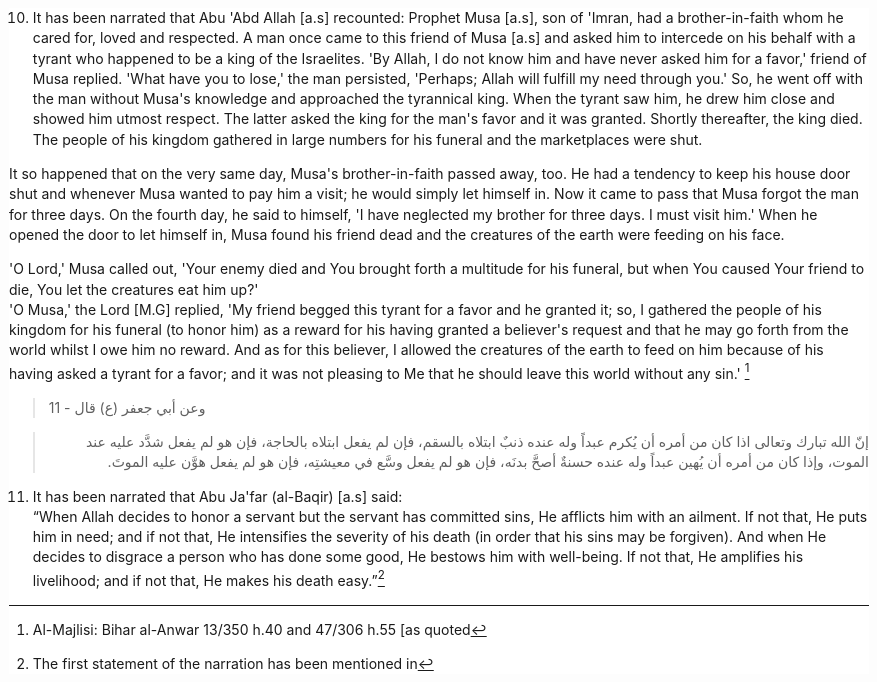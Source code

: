 10. It has been narrated that Abu 'Abd Allah [a.s] recounted: Prophet
Musa [a.s], son of 'Imran, had a brother-in-faith whom he cared for,
loved and respected. A man once came to this friend of Musa [a.s] and
asked him to intercede on his behalf with a tyrant who happened to be a
king of the Israelites. 'By Allah, I do not know him and have never
asked him for a favor,' friend of Musa replied. 'What have you to lose,'
the man persisted, 'Perhaps; Allah will fulfill my need through you.'
So, he went off with the man without Musa's knowledge and approached the
tyrannical king. When the tyrant saw him, he drew him close and showed
him utmost respect. The latter asked the king for the man's favor and it
was granted. Shortly thereafter, the king died. The people of his
kingdom gathered in large numbers for his funeral and the marketplaces
were shut.

It so happened that on the very same day, Musa's brother-in-faith passed
away, too. He had a tendency to keep his house door shut and whenever
Musa wanted to pay him a visit; he would simply let himself in. Now it
came to pass that Musa forgot the man for three days. On the fourth day,
he said to himself, 'I have neglected my brother for three days. I must
visit him.' When he opened the door to let himself in, Musa found his
friend dead and the creatures of the earth were feeding on his face.

'O Lord,' Musa called out, 'Your enemy died and You brought forth a
multitude for his funeral, but when You caused Your friend to die, You
let the creatures eat him up?'  
 'O Musa,' the Lord [M.G] replied, 'My friend begged this tyrant for a
favor and he granted it; so, I gathered the people of his kingdom for
his funeral (to honor him) as a reward for his having granted a
believer's request and that he may go forth from the world whilst I owe
him no reward. And as for this believer, I allowed the creatures of the
earth to feed on him because of his having asked a tyrant for a favor;
and it was not pleasing to Me that he should leave this world without
any sin.' [^11]

> 11 - وعن أبي جعفر (ع) قال  
<blockquote dir="rtl">
  <p>
 إنّ الله تبارك وتعالى اذا كان من أمره أن يُكرم عبداً وله عنده ذنبٌ
ابتلاه بالسقم، فإن لم يفعل ابتلاه بالحاجة، فإن هو لم يفعل شدَّد عليه
عند الموت، وإذا كان من أمره أن يُهين عبداً وله عنده حسنةٌ أصحَّ بدنَه،
فإن هو لم يفعل وسَّع في معيشتِه، فإن هو لم يفعل هوَّن عليه الموتَ.
  </p>
</blockquote>

11. It has been narrated that Abu Ja'far (al-Baqir) [a.s] said:  
 “When Allah decides to honor a servant but the servant has committed
sins, He afflicts him with an ailment. If not that, He puts him in need;
and if not that, He intensifies the severity of his death (in order that
his sins may be forgiven). And when He decides to disgrace a person who
has done some good, He bestows him with well-being. If not that, He
amplifies his livelihood; and if not that, He makes his death
easy.”[^12]


[^1]: For maintaining readability, [M.G], which is an acronym for the
[^2]: Al-Majlisi: Bihar al-Anwar 71/159 h (hadith).76, and al-Mustadrak
[^3]: Al-Majlisi: Bihar al-Anwar 71/160 h.76, and al-Mustadrak 1/137
[^4]: Al-Majlisi: Bihar al-Anwar 71/159 h.76. A similar narration has
[^5]: Al-Majlisi: Bihar al-Anwar 67/246 h.85 and al-Mustadrak 1/141 h.1.
[^6]: Al-Majlisi: Bihar al-Anwar 72/3 h.1.
[^7]: Al-Majlisi: Bihar al-Anwar 67/246 h.86 & 67/239 h.57 as quoted
[^8]: Al-Majlisi: Bihar al-Anwar 71/97 h.65 and al-Mustadrak 1/140 h.34.
[^9]: Al-Majlisi: Bihar al-Anwar 71/97 h.65 and al-Mustadrak 1/140 h.35.
[^10]: Al-Mustadrak 1/137 h.3., Al-Majlisi: Bihar al-Anwar 71/160 h.77,
[^11]: Al-Majlisi: Bihar al-Anwar 13/350 h.40 and 47/306 h.55 [as quoted
[^12]: The first statement of the narration has been mentioned in
[^13]: Al-Kulayni: al-Kafi 2/444 h.3.
[^14]: Al-Kulayni: al-Kafi 2/246 h.11.
[^15]: According to Al-Kulayni: al-Kafi, this narration is related to
[^16]: Al-Majlisi: Bihar al-Anwar 13/349 h.40 [as quoted from A\`lam
[^17]: Al-Majlisi: Bihar al-Anwar 71/139 h.28 and al-Hurr al-\`Amili:
[^18]: Al-Majlisi: Bihar al-Anwar 67/213 h.18 and al-Hurr al-\`Amili:
[^19]: Al-Majlisi: Bihar al-Anwar 68/221 h.10 [as quoted from
[^20]: In Mishkat al-Anwar 286, the narration is recorded in different
[^21]: Al-Mustadrak 2/88, Al-Majlisi: Bihar al-Anwar 68/216 h.6 and
[^22]: Al-Majlisi: Bihar al-Anwar 67/221 h.28 and al-Hurr al-\`Amili:
[^23]: Al-Kulayni: al-Kafi 2/462 h.1.
[^24]: Al-Mustadrak 1/141 h.2 and Kitab al-Tamhis h.27.
[^25]: Al-Majlisi: Bihar al-Anwar 71/158 h.75 as quoted from al-Tabrisi:
[^26]: Al-Majlisi: Bihar al-Anwar 67/243 h.80 as quoted from Kitab
[^27]: Al-Majlisi: Bihar al-Anwar 67/236 as quoted from Jami\` al-Akhbar
[^28]: Al-Majlisi: Bihar al-Anwar 67/237 as quoted from Jami\` al-Akhbar
[^29]: A similar narration is recorded in Kitab al-Tamhis h.11.
[^30]: Al-Majlisi: Bihar al-Anwar 67/211 h.14 and al-Hurr al-\`Amili:
[^31]: A similar narration is recorded in Al-Kulayni: al-Kafi 2/447
[^32]: Al-Majlisi: Bihar al-Anwar 6/243 h.67 as quoted from Kitab
[^33]: Al-Mustadrak 1/141 h.3 and Al-Majlisi: Bihar al-Anwar 72/52 h.73
[^34]: Al-Mustadrak 1/80 h.39, 1/265 h.3 [19].
[^35]: Al-Majlisi: Bihar al-Anwar 72/52 h.20 [as quoted from Al-Kulayni:
[^36]: Al-Mustadrak 1/140 h.36, al-Hurr al-\`Amili: Wasa\`il al-Shi\`ah
[^37]: The first statement of the narration has been recorded in
[^38]: Al-Majlisi: Bihar al-Anwar 68/215 h.5 as quoted from Al-Kulayni:
[^39]: Al-Mustadrak 1/356 h.4. The first statements of the narration
[^40]: Al-Mustadrak 1/141 h.5, al-Hurr al-\`Amili: Wasa\`il al-Shi\`ah
[^41]: Al-Tabrisi: Mishkat al-Anwar fi Ghurar al-Akhbar 286 with a
[^42]: Al-Tabrisi: Mishkat al-Anwar fi Ghurar al-Akhbar 285.
[^43]: Al-Majlisi: Bihar al-Anwar 68/219 h.9 [as quoted from Al-Kulayni:
[^44]: Al-Majlisi: Bihar al-Anwar 93/371 h.13 [as quoted from Kitab
[^45]: Al-Tabrisi: Mishkat al-Anwar fi Ghurar al-Akhbar 127.
[^46]: Al-Majlisi: Bihar al-Anwar 70/184 [as quoted from Al-Tabrisi:
[^47]: Al-Tabrisi: Mishkat al-Anwar fi Ghurar al-Akhbar 29, Al-Majlisi:
[^48]: Al-Hurr al-\`Amili: Wasa\`il al-Shi\`ah 2/899 h.2, Al-Majlisi:
[^49]: Al-Mustadrak 1/137 h.6, Al-Majlisi: Bihar al-Anwar 71/141 h.32 as
[^50]: Al-Mustadrak 1/141 h.6, Al-Hurr al-\`Amili: Wasa\`il al-Shi\`ah